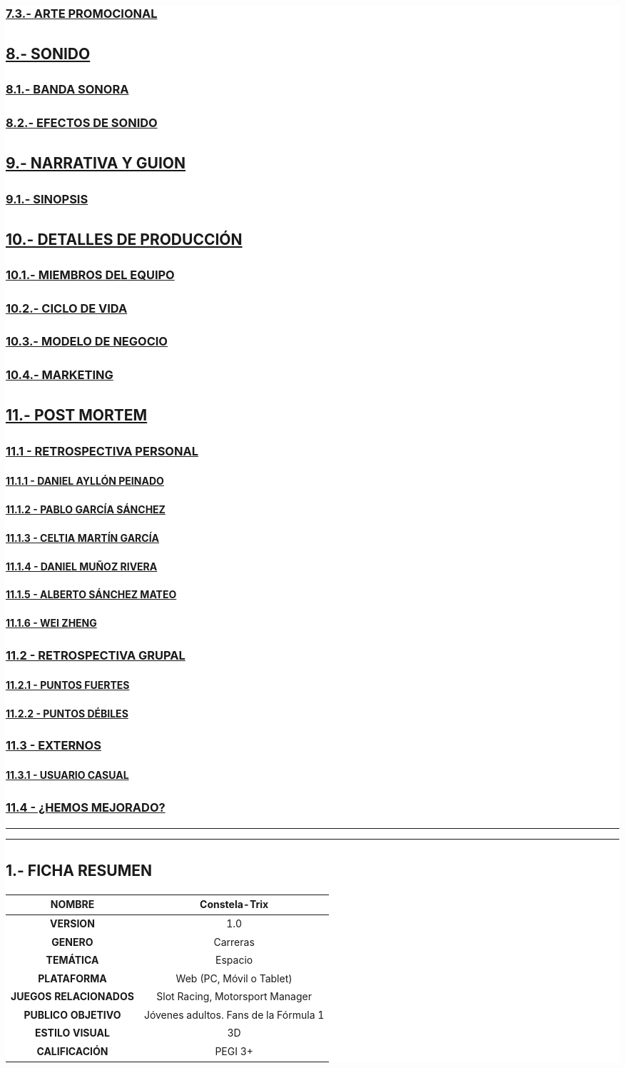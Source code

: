 ### [7.3.- ARTE PROMOCIONAL](#artePromocional)
## [8.- SONIDO](#sonido)	
### [8.1.- BANDA SONORA](#bandaSonora)	
### [8.2.- EFECTOS DE SONIDO](#efectosDeSonido)
## [9.- NARRATIVA Y GUION](#narrativaYGuion)	
### [9.1.- SINOPSIS](#sinopsis)
## [10.- DETALLES DE PRODUCCIÓN](#detallesDeProduccion)
### [10.1.- MIEMBROS DEL EQUIPO](#miembrosDelEquipo)
### [10.2.- CICLO DE VIDA](#cicloDeVida)
### [10.3.- MODELO DE NEGOCIO](#modeloDeNegocio)
### [10.4.- MARKETING](#marketing)
## [11.- POST MORTEM](#postMortem)
### [11.1 - RETROSPECTIVA PERSONAL](#retroPersonal)
#### [11.1.1 - DANIEL AYLLÓN PEINADO](#danielAyllonPeinado)
#### [11.1.2 - PABLO GARCÍA SÁNCHEZ](#pabloGarciaSanchez)
#### [11.1.3 - CELTIA MARTÍN GARCÍA](#celtiaMartinGarcia)
#### [11.1.4 - DANIEL MUÑOZ RIVERA](#danielMunozRivera)
#### [11.1.5 - ALBERTO SÁNCHEZ MATEO](#albertoSanchezMateo)
#### [11.1.6 - WEI ZHENG](#weiZheng)
### [11.2 - RETROSPECTIVA GRUPAL](#retroGrupal)
#### [11.2.1 - PUNTOS FUERTES](#puntosFuertes)
#### [11.2.2 - PUNTOS DÉBILES](#puntosDebiles)
### [11.3 - EXTERNOS](#externos)
#### [11.3.1 - USUARIO CASUAL](#usuarioCasual)
### [11.4 - ¿HEMOS MEJORADO?](#hemosMejorado)

---
---

## 1.- FICHA RESUMEN <a name="fichaResumen"/>

| **NOMBRE**      | Constela-Trix   |
| :-------------: | :---------------------:  |
| **VERSION**     | 1.0                      |
| **GENERO**      | Carreras                 |
| **TEMÁTICA**    | Espacio                  |
| **PLATAFORMA**  | Web (PC, Móvil o Tablet) |
| **JUEGOS RELACIONADOS**  | Slot Racing, Motorsport Manager |
| **PUBLICO OBJETIVO**     | Jóvenes adultos. Fans de la Fórmula 1      |
| **ESTILO VISUAL**        | 3D           |
| **CALIFICACIÓN**         | PEGI 3+                 |